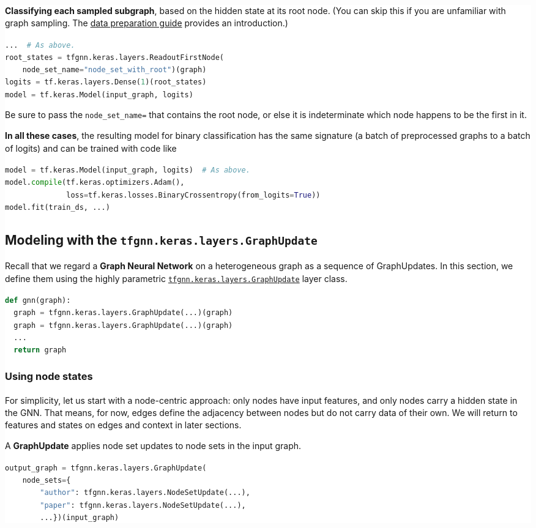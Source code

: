 **Classifying each sampled subgraph**, based on the hidden state at its root
node. (You can skip this if you are unfamiliar with graph sampling.
The [data preparation guide](data_prep.md) provides an introduction.)

```python
...  # As above.
root_states = tfgnn.keras.layers.ReadoutFirstNode(
    node_set_name="node_set_with_root")(graph)
logits = tf.keras.layers.Dense(1)(root_states)
model = tf.keras.Model(input_graph, logits)
```

Be sure to pass the `node_set_name=` that contains the root node, or else it is
indeterminate which node happens to be the first in it.

**In all these cases**, the resulting model for binary classification has the
same signature (a batch of preprocessed graphs to a batch of logits) and can be
trained with code like

```python
model = tf.keras.Model(input_graph, logits)  # As above.
model.compile(tf.keras.optimizers.Adam(),
              loss=tf.keras.losses.BinaryCrossentropy(from_logits=True))
model.fit(train_ds, ...)
```


## Modeling with the `tfgnn.keras.layers.GraphUpdate`

Recall that we regard a **Graph Neural Network** on a heterogeneous graph as a
sequence of GraphUpdates. In this section, we define them using the highly
parametric
[`tfgnn.keras.layers.GraphUpdate`](../api_docs/python/tfgnn/keras/layers/GraphUpdate.md)
layer class.

```python
def gnn(graph):
  graph = tfgnn.keras.layers.GraphUpdate(...)(graph)
  graph = tfgnn.keras.layers.GraphUpdate(...)(graph)
  ...
  return graph
```


### Using node states

For simplicity, let us start with a node-centric approach: only nodes have input
features, and only nodes carry a hidden state in the GNN. That means, for now,
edges define the adjacency between nodes but do not carry data of their own.
We will return to features and states on edges and context in later sections.

A **GraphUpdate** applies node set updates to node sets in the input graph.

```python
output_graph = tfgnn.keras.layers.GraphUpdate(
    node_sets={
        "author": tfgnn.keras.layers.NodeSetUpdate(...),
        "paper": tfgnn.keras.layers.NodeSetUpdate(...),
        ...})(input_graph)
```
